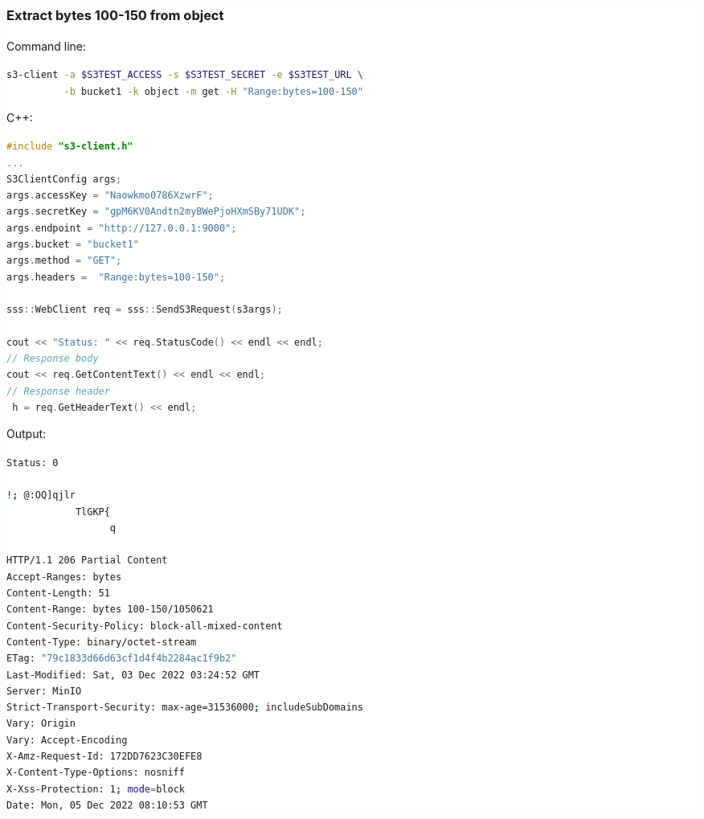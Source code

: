 ### Extract bytes 100-150 from object

Command line:

```sh
s3-client -a $S3TEST_ACCESS -s $S3TEST_SECRET -e $S3TEST_URL \
          -b bucket1 -k object -m get -H "Range:bytes=100-150"
```

C++:

```cpp
#include "s3-client.h"
...
S3ClientConfig args;
args.accessKey = "Naowkmo0786XzwrF";
args.secretKey = "gpM6KV0Andtn2myBWePjoHXmSBy71UDK";
args.endpoint = "http://127.0.0.1:9000";
args.bucket = "bucket1" 
args.method = "GET";
args.headers =  "Range:bytes=100-150";

sss::WebClient req = sss::SendS3Request(s3args);

cout << "Status: " << req.StatusCode() << endl << endl;
// Response body
cout << req.GetContentText() << endl << endl;
// Response header
 h = req.GetHeaderText() << endl;
```

Output:

```sh
Status: 0

!; @:OQ]qjlr
            TlGKP{
                  q

HTTP/1.1 206 Partial Content
Accept-Ranges: bytes
Content-Length: 51
Content-Range: bytes 100-150/1050621
Content-Security-Policy: block-all-mixed-content
Content-Type: binary/octet-stream
ETag: "79c1833d66d63cf1d4f4b2284ac1f9b2"
Last-Modified: Sat, 03 Dec 2022 03:24:52 GMT
Server: MinIO
Strict-Transport-Security: max-age=31536000; includeSubDomains
Vary: Origin
Vary: Accept-Encoding
X-Amz-Request-Id: 172DD7623C30EFE8
X-Content-Type-Options: nosniff
X-Xss-Protection: 1; mode=block
Date: Mon, 05 Dec 2022 08:10:53 GMT
```
